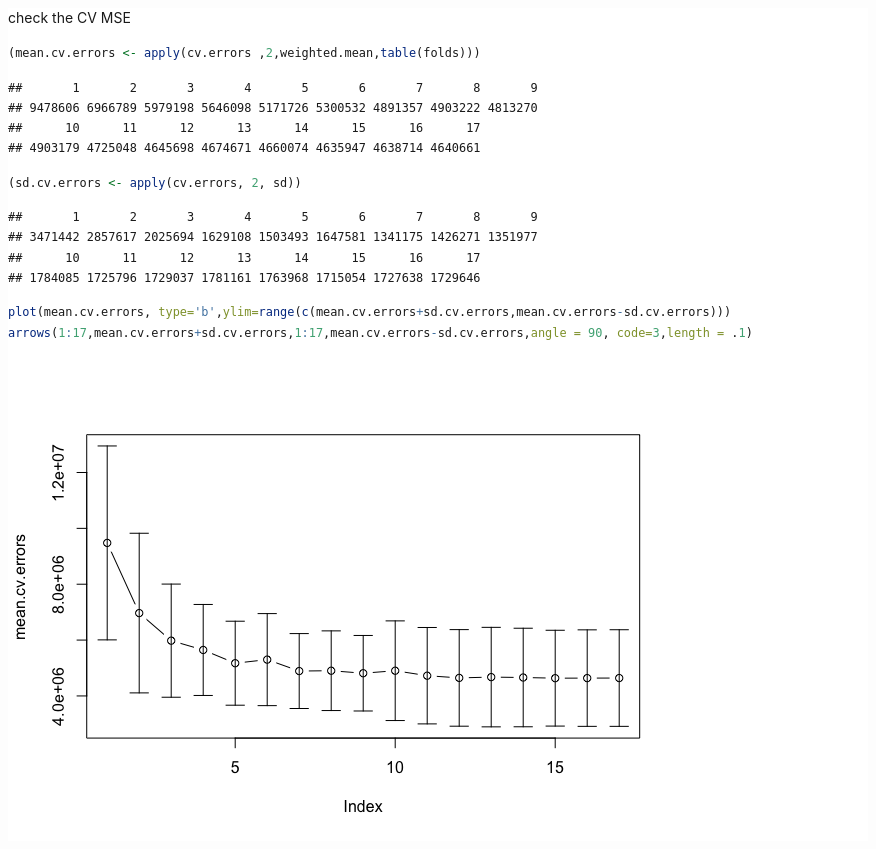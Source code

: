 check the CV MSE

```r
(mean.cv.errors <- apply(cv.errors ,2,weighted.mean,table(folds)))
```

```
##       1       2       3       4       5       6       7       8       9 
## 9478606 6966789 5979198 5646098 5171726 5300532 4891357 4903222 4813270 
##      10      11      12      13      14      15      16      17 
## 4903179 4725048 4645698 4674671 4660074 4635947 4638714 4640661
```

```r
(sd.cv.errors <- apply(cv.errors, 2, sd))
```

```
##       1       2       3       4       5       6       7       8       9 
## 3471442 2857617 2025694 1629108 1503493 1647581 1341175 1426271 1351977 
##      10      11      12      13      14      15      16      17 
## 1784085 1725796 1729037 1781161 1763968 1715054 1727638 1729646
```

```r
plot(mean.cv.errors, type='b',ylim=range(c(mean.cv.errors+sd.cv.errors,mean.cv.errors-sd.cv.errors)))
arrows(1:17,mean.cv.errors+sd.cv.errors,1:17,mean.cv.errors-sd.cv.errors,angle = 90, code=3,length = .1)
```

![](Chapter7_files/figure-html/unnamed-chunk-33-1.png)
